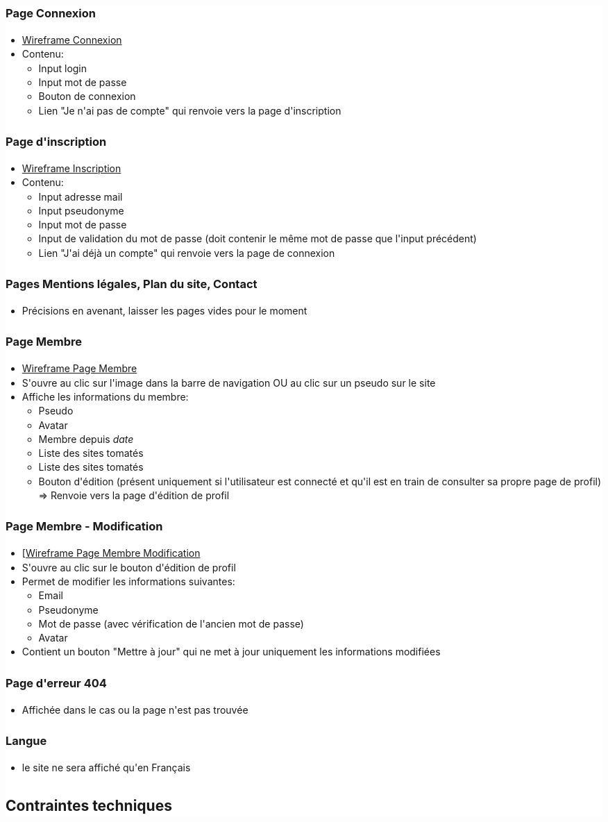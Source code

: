 ### Page Connexion
* [Wireframe Connexion](#wireframe-connexion)
* Contenu:
  * Input login
  * Input mot de passe
  * Bouton de connexion
  * Lien "Je n'ai pas de compte" qui renvoie vers la page d'inscription

### Page d'inscription
* [Wireframe Inscription](#wireframe-inscription)
* Contenu: 
  * Input adresse mail
  * Input pseudonyme
  * Input mot de passe
  * Input de validation du mot de passe (doit contenir le même mot de passe que l'input précédent)
  * Lien "J'ai déjà un compte" qui renvoie vers la page de connexion

### Pages Mentions légales, Plan du site, Contact
* Précisions en avenant, laisser les pages vides pour le moment

### Page Membre
* [Wireframe Page Membre](#wireframe-page-membre)
* S'ouvre au clic sur l'image dans la barre de navigation OU au clic sur un pseudo sur le site
* Affiche les informations du membre:
  * Pseudo
  * Avatar
  * Membre depuis *date*
  * Liste des sites tomatés
  * Liste des sites tomatés
  * Bouton d'édition (présent uniquement si l'utilisateur est connecté et qu'il est en train de consulter sa propre page de profil) => Renvoie vers la page d'édition de profil

### Page Membre - Modification
* [[Wireframe Page Membre Modification](#wireframe-page-membre---modification)
* S'ouvre au clic sur le bouton d'édition de profil
* Permet de modifier les informations suivantes:
  * Email
  * Pseudonyme
  * Mot de passe (avec vérification de l'ancien mot de passe)
  * Avatar
* Contient un bouton "Mettre à jour" qui ne met à jour uniquement les informations modifiées

### Page d'erreur 404
* Affichée dans le cas ou la page n'est pas trouvée

### Langue
* le site ne sera affiché qu'en Français

## Contraintes techniques
